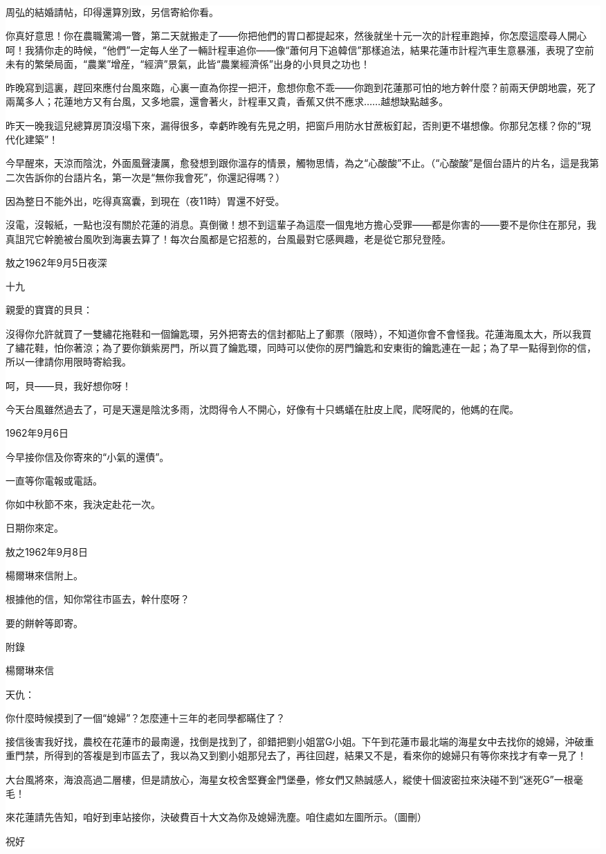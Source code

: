 周弘的結婚請帖，印得還算別致，另信寄給你看。

你真好意思！你在農職驚鴻一瞥，第二天就搬走了——你把他們的胃口都提起來，然後就坐十元一次的計程車跑掉，你怎麼這麼尋人開心呵！我猜你走的時候，“他們”一定每人坐了一輛計程車追你——像“蕭何月下追韓信”那樣追法，結果花蓮市計程汽車生意暴漲，表現了空前未有的繁榮局面，“農業”增産，“經濟”景氣，此皆“農業經濟係”出身的小貝貝之功也！

昨晚寫到這裏，趕回來應付台風來臨，心裏一直為你捏一把汗，愈想你愈不乖——你跑到花蓮那可怕的地方幹什麼？前兩天伊朗地震，死了兩萬多人；花蓮地方又有台風，又多地震，還會著火，計程車又貴，香蕉又供不應求……越想缺點越多。

昨天一晚我這兒總算房頂沒塌下來，漏得很多，幸虧昨晚有先見之明，把窗戶用防水甘蔗板釘起，否則更不堪想像。你那兒怎樣？你的“現代化建築”！

今早醒來，天涼而陰沈，外面風聲淒厲，愈發想到跟你溫存的情景，觸物思情，為之“心酸酸”不止。（“心酸酸”是個台語片的片名，這是我第二次告訴你的台語片名，第一次是“無你我會死”，你還記得嗎？）

因為整日不能外出，吃得真窩囊，到現在（夜11時）胃還不好受。

沒電，沒報紙，一點也沒有關於花蓮的消息。真倒黴！想不到這輩子為這麼一個鬼地方擔心受罪——都是你害的——要不是你住在那兒，我真詛咒它幹脆被台風吹到海裏去算了！每次台風都是它招惹的，台風最對它感興趣，老是從它那兒登陸。

敖之1962年9月5日夜深

十九

親愛的寶寶的貝貝：

沒得你允許就買了一雙繡花拖鞋和一個鑰匙環，另外把寄去的信封都貼上了郵票（限時），不知道你會不會怪我。花蓮海風太大，所以我買了繡花鞋，怕你著涼；為了要你鎖紫房門，所以買了鑰匙環，同時可以使你的房門鑰匙和安東街的鑰匙連在一起；為了早一點得到你的信，所以一律請你用限時寄給我。

呵，貝——貝，我好想你呀！

今天台風雖然過去了，可是天還是陰沈多雨，沈悶得令人不開心，好像有十只螞蟻在肚皮上爬，爬呀爬的，他媽的在爬。

1962年9月6日

今早接你信及你寄來的“小氣的還債”。

一直等你電報或電話。

你如中秋節不來，我決定赴花一次。

日期你來定。

敖之1962年9月8日

楊爾琳來信附上。

根據他的信，知你常往市區去，幹什麼呀？

要的餅幹等即寄。

附錄

楊爾琳來信

天仇：

你什麼時候摸到了一個“媳婦”？怎麼連十三年的老同學都瞞住了？

接信後害我好找，農校在花蓮市的最南邊，找倒是找到了，卻錯把劉小姐當G小姐。下午到花蓮市最北端的海星女中去找你的媳婦，沖破重重門禁，所得到的答複是到市區去了，我以為又到劉小姐那兒去了，再往回趕，結果又不是，看來你的媳婦只有等你來找才有幸一見了！

大台風將來，海浪高過二層樓，但是請放心，海星女校舍堅賽金門堡壘，修女們又熱誠感人，縱使十個波密拉來決碰不到“迷死G”一根毫毛！

來花蓮請先告知，咱好到車站接你，決破費百十大文為你及媳婦洗塵。咱住處如左圖所示。（圖刪）

祝好
